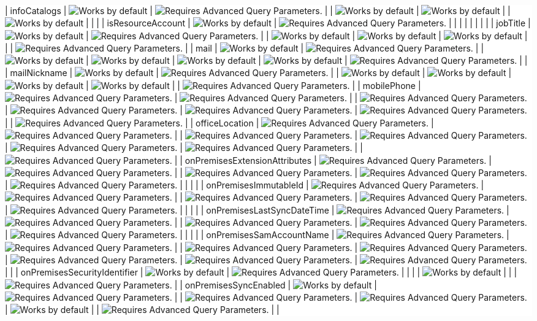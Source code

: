 | infoCatalogs                  | ![Works by default][default]                | ![Requires Advanced Query Parameters.][AQP] |                                                 | ![Works by default][default]                | ![Works by default][default]                |                                                 | ![Works by default][default]                |                                                 |                                                 |
| isResourceAccount             | ![Works by default][default]                | ![Requires Advanced Query Parameters.][AQP] |                                                 |                                                 |                                                 |                                                 |                                                 |                                                 |                                                 |
| jobTitle                      | ![Works by default][default]                | ![Requires Advanced Query Parameters.][AQP] |                                                 | ![Works by default][default]                | ![Works by default][default]                | ![Works by default][default]                |                                                 |                                                 | ![Requires Advanced Query Parameters.][AQP] |
| mail                          | ![Works by default][default]                | ![Requires Advanced Query Parameters.][AQP] |                                                 | ![Works by default][default]                | ![Works by default][default]                | ![Works by default][default]                | ![Works by default][default]                | ![Requires Advanced Query Parameters.][AQP] |                                                 |
| mailNickname                  | ![Works by default][default]                | ![Requires Advanced Query Parameters.][AQP] |                                                 | ![Works by default][default]                | ![Works by default][default]                | ![Works by default][default]                | ![Works by default][default]                |                                                 | ![Requires Advanced Query Parameters.][AQP] |
| mobilePhone                   | ![Requires Advanced Query Parameters.][AQP] | ![Requires Advanced Query Parameters.][AQP] |                                                 | ![Requires Advanced Query Parameters.][AQP] | ![Requires Advanced Query Parameters.][AQP] | ![Requires Advanced Query Parameters.][AQP] | ![Requires Advanced Query Parameters.][AQP] |                                                 | ![Requires Advanced Query Parameters.][AQP] |
| officeLocation                | ![Requires Advanced Query Parameters.][AQP] | ![Requires Advanced Query Parameters.][AQP] |                                                 | ![Requires Advanced Query Parameters.][AQP] | ![Requires Advanced Query Parameters.][AQP] | ![Requires Advanced Query Parameters.][AQP] | ![Requires Advanced Query Parameters.][AQP] |                                                 | ![Requires Advanced Query Parameters.][AQP] |
| onPremisesExtensionAttributes | ![Requires Advanced Query Parameters.][AQP] | ![Requires Advanced Query Parameters.][AQP] |                                                 | ![Requires Advanced Query Parameters.][AQP] | ![Requires Advanced Query Parameters.][AQP] | ![Requires Advanced Query Parameters.][AQP] |                                                 |                                                 |                                                 |
| onPremisesImmutableId         | ![Requires Advanced Query Parameters.][AQP] | ![Requires Advanced Query Parameters.][AQP] |                                                 | ![Requires Advanced Query Parameters.][AQP] | ![Requires Advanced Query Parameters.][AQP] | ![Requires Advanced Query Parameters.][AQP] |                                                 |                                                 |                                                 |
| onPremisesLastSyncDateTime    | ![Requires Advanced Query Parameters.][AQP] | ![Requires Advanced Query Parameters.][AQP] |                                                 | ![Requires Advanced Query Parameters.][AQP] | ![Requires Advanced Query Parameters.][AQP] | ![Requires Advanced Query Parameters.][AQP] |                                                 |                                                 |                                                 |
| onPremisesSamAccountName      | ![Requires Advanced Query Parameters.][AQP] | ![Requires Advanced Query Parameters.][AQP] |                                                 | ![Requires Advanced Query Parameters.][AQP] | ![Requires Advanced Query Parameters.][AQP] | ![Requires Advanced Query Parameters.][AQP] | ![Requires Advanced Query Parameters.][AQP] | ![Requires Advanced Query Parameters.][AQP] |                                                 |
| onPremisesSecurityIdentifier  | ![Works by default][default]                | ![Requires Advanced Query Parameters.][AQP] |                                                 |                                                 |                                                 | ![Works by default][default]                |                                                 |                                                 | ![Requires Advanced Query Parameters.][AQP] |
| onPremisesSyncEnabled         | ![Works by default][default]                | ![Requires Advanced Query Parameters.][AQP] |                                                 | ![Requires Advanced Query Parameters.][AQP] | ![Requires Advanced Query Parameters.][AQP] | ![Works by default][default]                |                                                 | ![Requires Advanced Query Parameters.][AQP] |                                                 |

[AQP]: /graph/images/advanced-query-parameters/AQP.png
[default]: /graph/images/advanced-query-parameters/AQP.png